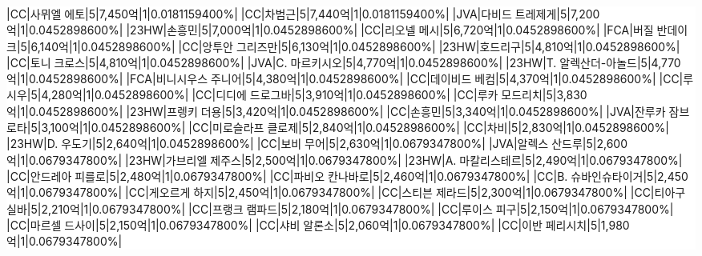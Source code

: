|CC|사뮈엘 에토|5|7,450억|1|0.0181159400%|
|CC|차범근|5|7,440억|1|0.0181159400%|
|JVA|다비드 트레제게|5|7,200억|1|0.0452898600%|
|23HW|손흥민|5|7,000억|1|0.0452898600%|
|CC|리오넬 메시|5|6,720억|1|0.0452898600%|
|FCA|버질 반데이크|5|6,140억|1|0.0452898600%|
|CC|앙투안 그리즈만|5|6,130억|1|0.0452898600%|
|23HW|호드리구|5|4,810억|1|0.0452898600%|
|CC|토니 크로스|5|4,810억|1|0.0452898600%|
|JVA|C. 마르키시오|5|4,770억|1|0.0452898600%|
|23HW|T. 알렉산더-아놀드|5|4,770억|1|0.0452898600%|
|FCA|비니시우스 주니어|5|4,380억|1|0.0452898600%|
|CC|데이비드 베컴|5|4,370억|1|0.0452898600%|
|CC|루시우|5|4,280억|1|0.0452898600%|
|CC|디디에 드로그바|5|3,910억|1|0.0452898600%|
|CC|루카 모드리치|5|3,830억|1|0.0452898600%|
|23HW|프렝키 더용|5|3,420억|1|0.0452898600%|
|CC|손흥민|5|3,340억|1|0.0452898600%|
|JVA|잔루카 잠브로타|5|3,100억|1|0.0452898600%|
|CC|미로슬라프 클로제|5|2,840억|1|0.0452898600%|
|CC|차비|5|2,830억|1|0.0452898600%|
|23HW|D. 우도기|5|2,640억|1|0.0452898600%|
|CC|보비 무어|5|2,630억|1|0.0679347800%|
|JVA|알렉스 산드루|5|2,600억|1|0.0679347800%|
|23HW|가브리엘 제주스|5|2,500억|1|0.0679347800%|
|23HW|A. 마칼리스테르|5|2,490억|1|0.0679347800%|
|CC|안드레아 피를로|5|2,480억|1|0.0679347800%|
|CC|파비오 칸나바로|5|2,460억|1|0.0679347800%|
|CC|B. 슈바인슈타이거|5|2,450억|1|0.0679347800%|
|CC|게오르게 하지|5|2,450억|1|0.0679347800%|
|CC|스티븐 제라드|5|2,300억|1|0.0679347800%|
|CC|티아구 실바|5|2,210억|1|0.0679347800%|
|CC|프랭크 램파드|5|2,180억|1|0.0679347800%|
|CC|루이스 피구|5|2,150억|1|0.0679347800%|
|CC|마르셀 드사이|5|2,150억|1|0.0679347800%|
|CC|샤비 알론소|5|2,060억|1|0.0679347800%|
|CC|이반 페리시치|5|1,980억|1|0.0679347800%|